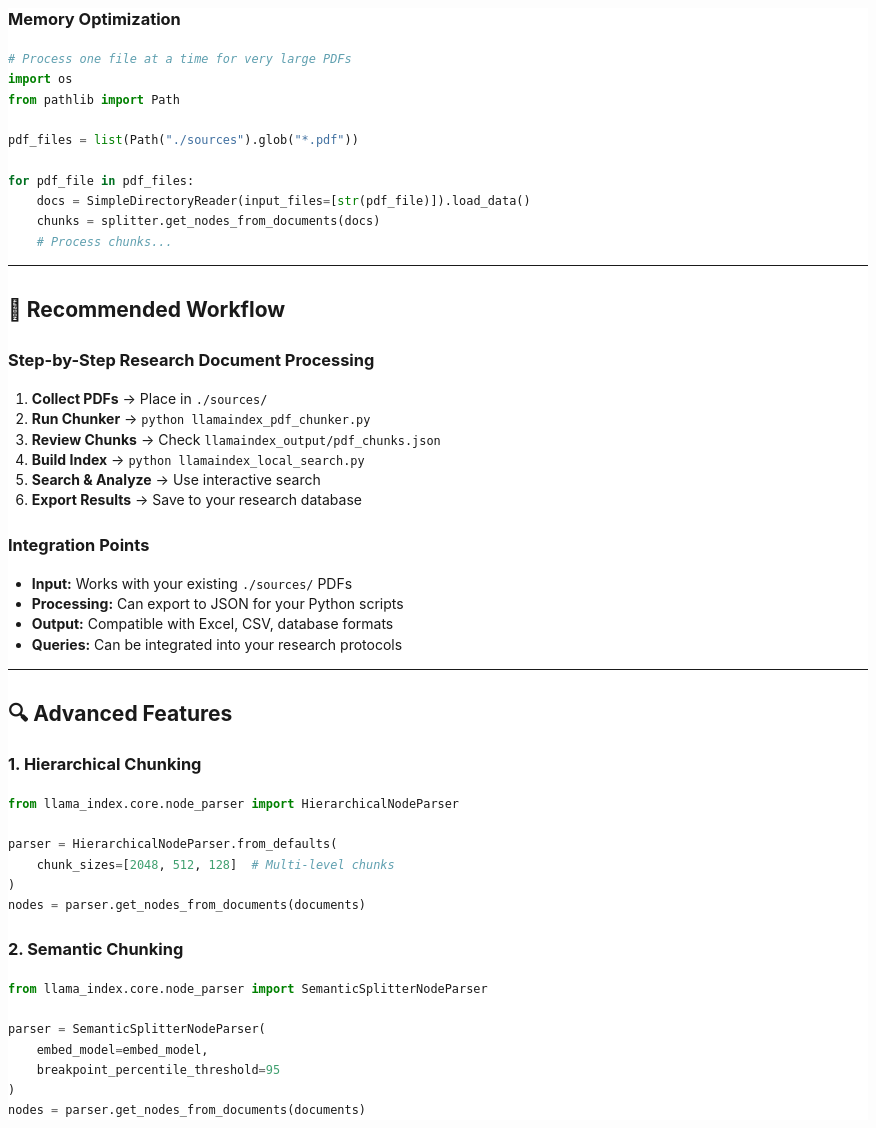### Memory Optimization

```python
# Process one file at a time for very large PDFs
import os
from pathlib import Path

pdf_files = list(Path("./sources").glob("*.pdf"))

for pdf_file in pdf_files:
    docs = SimpleDirectoryReader(input_files=[str(pdf_file)]).load_data()
    chunks = splitter.get_nodes_from_documents(docs)
    # Process chunks...
```

---

## 🎯 Recommended Workflow

### Step-by-Step Research Document Processing

1. **Collect PDFs** → Place in `./sources/`
2. **Run Chunker** → `python llamaindex_pdf_chunker.py`
3. **Review Chunks** → Check `llamaindex_output/pdf_chunks.json`
4. **Build Index** → `python llamaindex_local_search.py`
5. **Search & Analyze** → Use interactive search
6. **Export Results** → Save to your research database

### Integration Points

- **Input:** Works with your existing `./sources/` PDFs
- **Processing:** Can export to JSON for your Python scripts
- **Output:** Compatible with Excel, CSV, database formats
- **Queries:** Can be integrated into your research protocols

---

## 🔍 Advanced Features

### 1. Hierarchical Chunking
```python
from llama_index.core.node_parser import HierarchicalNodeParser

parser = HierarchicalNodeParser.from_defaults(
    chunk_sizes=[2048, 512, 128]  # Multi-level chunks
)
nodes = parser.get_nodes_from_documents(documents)
```

### 2. Semantic Chunking
```python
from llama_index.core.node_parser import SemanticSplitterNodeParser

parser = SemanticSplitterNodeParser(
    embed_model=embed_model,
    breakpoint_percentile_threshold=95
)
nodes = parser.get_nodes_from_documents(documents)
```
